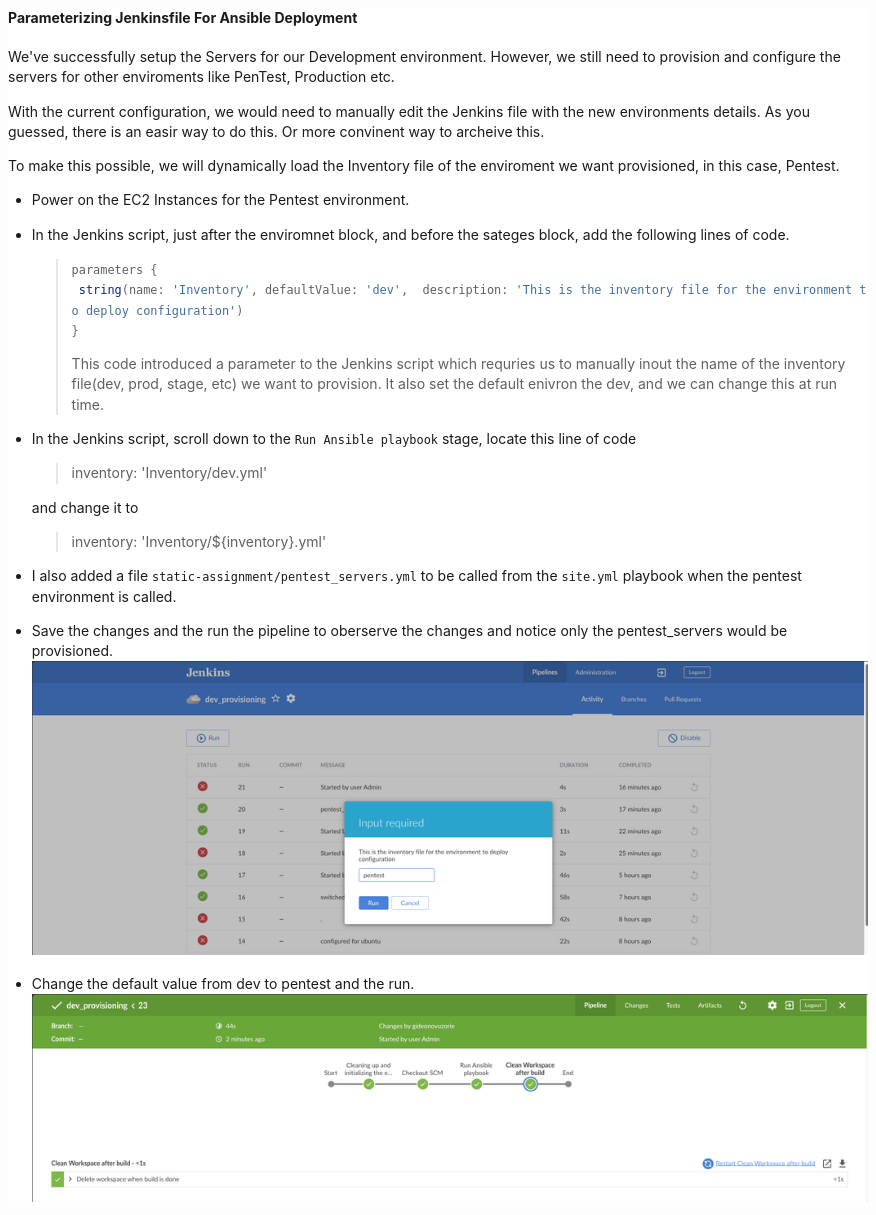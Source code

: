   #### Parameterizing Jenkinsfile For Ansible Deployment

  We've successfully setup the Servers for our Development environment. However, we still need to provision and configure the servers for other enviroments like PenTest, Production etc.

  With the current configuration, we would need to manually edit the Jenkins file with the new environments details. As you guessed, there is an easir way to do this. Or more convinent way to archeive this.

  To make this possible, we will dynamically load the Inventory file of the enviroment we want provisioned, in this case, Pentest.

  - Power on the EC2 Instances for the Pentest environment.
  - In the Jenkins script, just after the enviromnet block, and before the sateges block, add the following lines of code.
    > ```groovy
    > parameters {
    >  string(name: 'Inventory', defaultValue: 'dev',  description: 'This is the inventory file for the environment to deploy configuration')
    > }
    > ```
    >
    > This code introduced a parameter to the Jenkins script which requries us to manually inout the name of the inventory file(dev, prod, stage, etc) we want to provision. It also set the default enivron the dev, and we can change this at run time.
  - In the Jenkins script, scroll down to the `Run Ansible playbook` stage, locate this line of code

    > inventory: 'Inventory/dev.yml'

    and change it to

    > inventory: 'Inventory/${inventory}.yml'

  - I also added a file `static-assignment/pentest_servers.yml` to be called from the `site.yml` playbook when the pentest environment is called.
  - Save the changes and the run the pipeline to oberserve the changes and notice only the pentest_servers would be provisioned.
    ![alt text](Images/Img_27.png)
  - Change the default value from dev to pentest and the run.
    ![alt text](Images/Img_28.png)